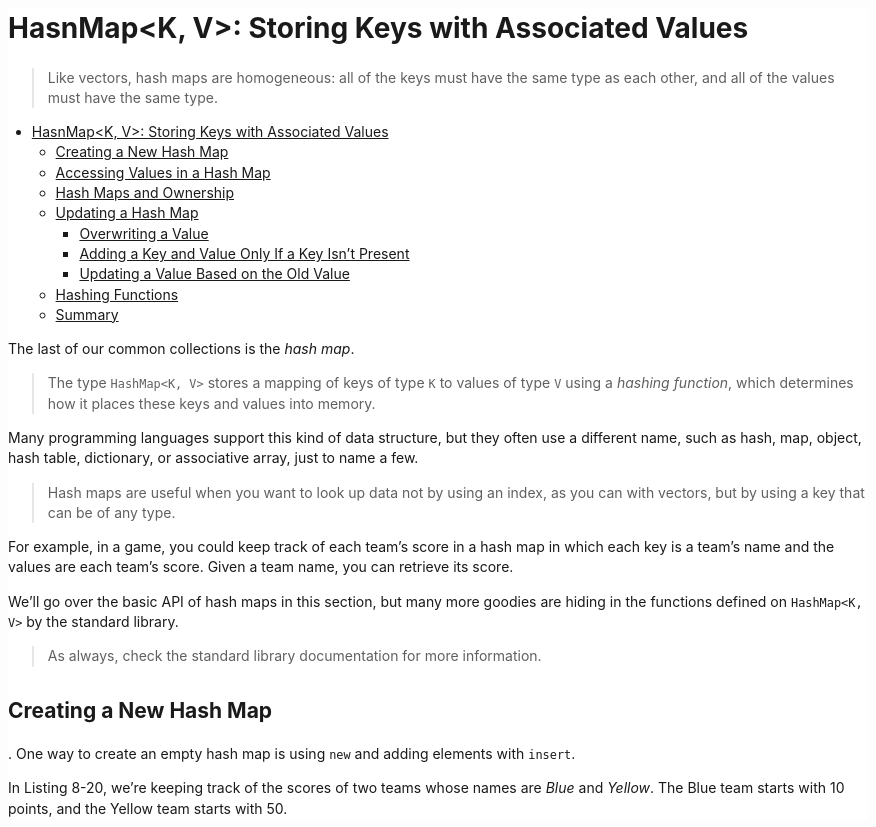 # HasnMap<K, V>: Storing Keys with Associated Values

> Like vectors, hash maps are homogeneous: all of the keys must have the same type as each other, and all of
> the values must have the same type.

* [HasnMap&lt;K, V&gt;: Storing Keys with Associated Values](#hasnmapk-v-storing-keys-with-associated-values)
   * [Creating a New Hash Map](#creating-a-new-hash-map)
   * [Accessing Values in a Hash Map](#accessing-values-in-a-hash-map)
   * [Hash Maps and Ownership](#hash-maps-and-ownership)
   * [Updating a Hash Map](#updating-a-hash-map)
      * [Overwriting a Value](#overwriting-a-value)
      * [Adding a Key and Value Only If a Key Isn’t Present](#adding-a-key-and-value-only-if-a-key-isnt-present)
      * [Updating a Value Based on the Old Value](#updating-a-value-based-on-the-old-value)
   * [Hashing Functions](#hashing-functions)
   * [Summary](#summary)






The last of our common collections is the *hash map*.

> The type `HashMap<K, V>`
> stores a mapping of keys of type `K` to values of type `V` using a
*hashing function*, which determines how it places these keys and values into
> memory.

Many programming languages support this kind of data structure, but
they often use a different name, such as hash, map, object, hash table,
dictionary, or associative array, just to name a few.

> Hash maps are useful when you want to look up data not by using an index, as
> you can with vectors, but by using a key that can be of any type.

For example,
in a game, you could keep track of each team’s score in a hash map in which
each key is a team’s name and the values are each team’s score. Given a team
name, you can retrieve its score.

We’ll go over the basic API of hash maps in this section, but many more goodies
are hiding in the functions defined on `HashMap<K, V>` by the standard library.

> As always, check the standard library documentation for more information.

## Creating a New Hash Map

. One way to create an empty hash map is using `new` and adding elements with
`insert`.

In Listing 8-20, we’re keeping track of the scores of two teams whose
names are *Blue* and *Yellow*. The Blue team starts with 10 points, and the
Yellow team starts with 50.
